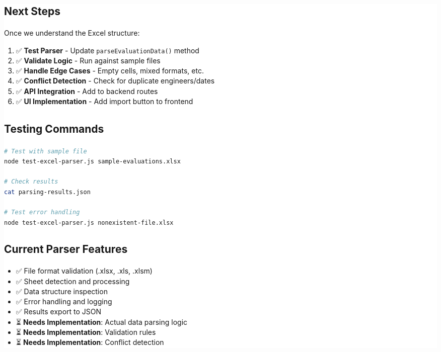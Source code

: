 ## Next Steps

Once we understand the Excel structure:

1. ✅ **Test Parser** - Update `parseEvaluationData()` method
2. ✅ **Validate Logic** - Run against sample files
3. ✅ **Handle Edge Cases** - Empty cells, mixed formats, etc.
4. ✅ **Conflict Detection** - Check for duplicate engineers/dates
5. ✅ **API Integration** - Add to backend routes
6. ✅ **UI Implementation** - Add import button to frontend

## Testing Commands

```bash
# Test with sample file
node test-excel-parser.js sample-evaluations.xlsx

# Check results
cat parsing-results.json

# Test error handling
node test-excel-parser.js nonexistent-file.xlsx
```

## Current Parser Features

- ✅ File format validation (.xlsx, .xls, .xlsm)
- ✅ Sheet detection and processing
- ✅ Data structure inspection
- ✅ Error handling and logging
- ✅ Results export to JSON
- ⏳ **Needs Implementation**: Actual data parsing logic
- ⏳ **Needs Implementation**: Validation rules
- ⏳ **Needs Implementation**: Conflict detection 